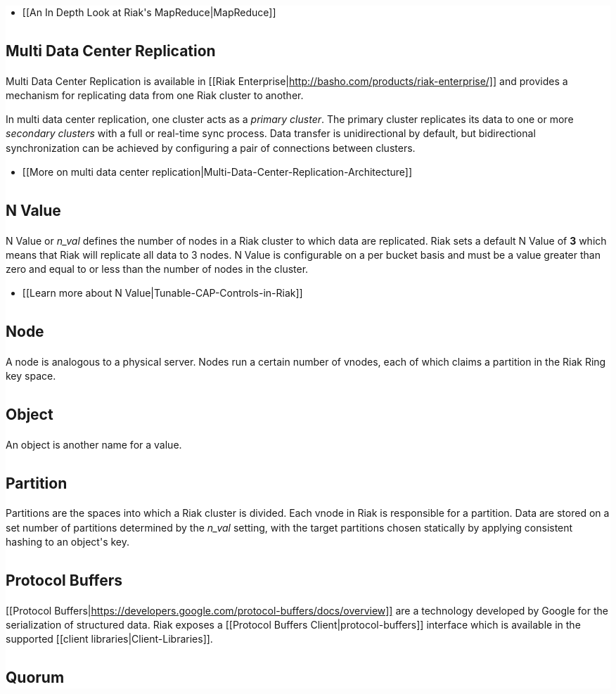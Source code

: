 * [[An In Depth Look at Riak's MapReduce|MapReduce]]

## Multi Data Center Replication

Multi Data Center Replication is available in [[Riak Enterprise|http://basho.com/products/riak-enterprise/]]
and provides a mechanism for replicating data from one Riak cluster to
another.

In multi data center replication, one cluster acts as a *primary cluster*.
The primary cluster replicates its data to one or more *secondary clusters*
with a full or real-time sync process. Data transfer is unidirectional by default, but bidirectional synchronization can be achieved by configuring a
pair of connections between clusters.


* [[More on multi data center replication|Multi-Data-Center-Replication-Architecture]]

## N Value

N Value or *n_val* defines the number of nodes in a Riak cluster to which
data are replicated. Riak sets a default N Value of **3** which means that
Riak will replicate all data to 3 nodes. N Value is configurable on a per
bucket basis and must be a value greater than zero and equal to or less than
the number of nodes in the cluster.

* [[Learn more about N Value|Tunable-CAP-Controls-in-Riak]]

## Node

A node is analogous to a physical server. Nodes run a certain number of vnodes, each of which claims a partition in the Riak Ring key space.

## Object

An object is another name for a value.

## Partition

Partitions are the spaces into which a Riak cluster is divided. Each vnode in Riak is responsible for a partition. Data are stored on a set number of partitions determined by the *n_val* setting, with the target partitions chosen statically by applying consistent hashing to an object's key.

## Protocol Buffers

[[Protocol Buffers|https://developers.google.com/protocol-buffers/docs/overview]]
are a technology developed by Google for the serialization of structured data.
Riak exposes a [[Protocol Buffers Client|protocol-buffers]] interface
which is available in the supported [[client libraries|Client-Libraries]].

## Quorum
